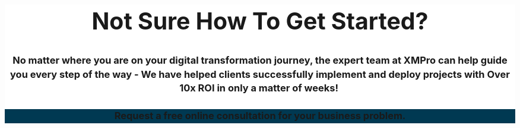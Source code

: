 <div class="bg section-bg fill bg-fill">
</div>

<div class="section-content relative">

<div class="row row-full-width align-center" id="row-1609279600">

<div class="col medium-8 small-12 large-8" id="col-1371732125">

<div class="col-inner">

<div class="text" id="text-2711887996">
<h1 style="text-align: center;"><strong>Not Sure How To Get Started?</strong></h1>
<style>
#text-2711887996 {
  font-size: 1.4rem;
}
</style>
</div>
<h3 style="text-align: center;">No matter where you are on your digital transformation journey, the expert team at XMPro can help guide you every step of the way - We have helped clients successfully implement and deploy projects with<strong> Over 10x ROI</strong> in only a matter of weeks! </h3>

<div class="text-center">
<div class="is-divider divider clearfix"></div></div>
</div>
</div>
</div>

<div class="row row-full-width align-center" id="row-2142744659">

<div class="col medium-10 small-12 large-4" id="col-571290926">

<div class="col-inner dark" style="background-color:rgb(0, 57, 82);">
<style type="text/css">body #gform_wrapper_3 .gform_footer .gform_button,body #gform_wrapper_3 .gform_page_footer .gform_button,body #gform_wrapper_3 .gform_page_footer .gform_previous_button,body #gform_wrapper_3 .gform_page_footer .gform_next_button,body #gform_wrapper_3 .gfield#field_submit .gform-button{border-style: solid;border-radius:4px;-web-border-radius:4px;-moz-border-radius:4px;border-width: 0px;}body #gform_wrapper_3 .gform_footer .gform_button:hover,body #gform_wrapper_3 .gform_page_footer .gform_button:hover,body #gform_wrapper_3 .gform_page_footer .gform_previous_button:hover,body #gform_wrapper_3 .gform_page_footer .gform_next_button:hover,body #gform_wrapper_3 .gfield#field_submit .gform-button:hover {border-style: solid;border-style: solid;}body #gform_wrapper_3 .gform_footer button.mdc-button:hover {}body #gform_wrapper_3 .gform_footer,body #gform_wrapper_3 .gform_page_footer,body #gform_wrapper_3 #field_submit.gfield {}body #gform_wrapper_3 .gform_body .gform_fields .gfield input[type=text],body #gform_wrapper_3 .gform_body .gform_fields .gfield input[type=email],body #gform_wrapper_3 .gform_body .gform_fields .gfield input[type=tel],body #gform_wrapper_3 .gform_body .gform_fields .gfield input[type=url],body #gform_wrapper_3 .gform_body .gform_fields .gfield input[type=password],body #gform_wrapper_3 .gform_body .gform_fields .gfield input[type=number]{border-radius:4px;-web-border-radius:4px;-moz-border-radius:4px;max-width:100%;border-width: 1px;}body #gform_wrapper_3 .gform_body .gform_fields .gfield textarea {border-width: 1px;border-style: solid;border-radius: 4px;-web-border-radius: 4px;-moz-border-radius: 4px;}/* Styling for Tablets */@media only screen and ( max-width: 800px ) and ( min-width:481px ) {}/* Styling for phones */@media only screen and ( max-width: 480px ) {}/*Option to add custom CSS */</style>

<div class="text" id="text-2912286205">
<h3 class="uppercase">Request a free online consultation for your business problem.</h3>
<style>
#text-2912286205 {
  text-align: center;
}
</style>
</div>
